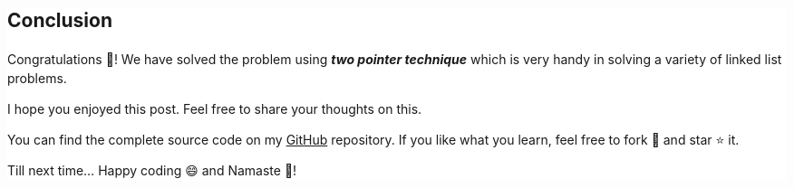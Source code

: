 ## Conclusion

Congratulations :clap:! We have solved the problem using ***two pointer technique*** which is very handy in solving a variety of linked list problems.

I hope you enjoyed this post. Feel free to share your thoughts on this.

You can find the complete source code on my [GitHub](https://github.com/ani03sha/RedQuarkTutorials/tree/master/LeetCode) repository. If you like what you learn, feel free to fork 🔪 and star ⭐ it.

Till next time… Happy coding 😄 and Namaste :pray:!